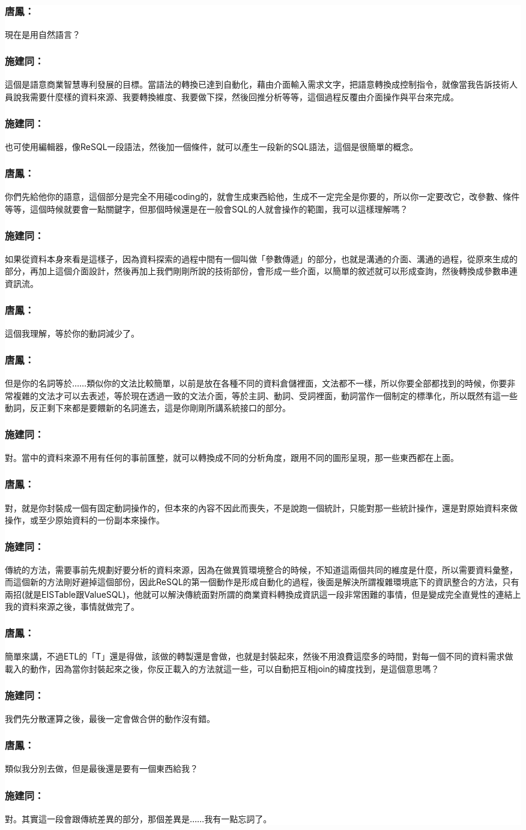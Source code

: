 ### 唐鳳：
現在是用自然語言？

### 施建同：
這個是語意商業智慧專利發展的目標。當語法的轉換已達到自動化，藉由介面輸入需求文字，把語意轉換成控制指令，就像當我告訴技術人員說我需要什麼樣的資料來源、我要轉換維度、我要做下探，然後回推分析等等，這個過程反覆由介面操作與平台來完成。

### 施建同：
也可使用編輯器，像ReSQL一段語法，然後加一個條件，就可以產生一段新的SQL語法，這個是很簡單的概念。

### 唐鳳：
你們先給他你的語意，這個部分是完全不用碰coding的，就會生成東西給他，生成不一定完全是你要的，所以你一定要改它，改參數、條件等等，這個時候就要會一點關鍵字，但那個時候還是在一般會SQL的人就會操作的範圍，我可以這樣理解嗎？

### 施建同：
如果從資料本身來看是這樣子，因為資料探索的過程中間有一個叫做「參數傳遞」的部分，也就是溝通的介面、溝通的過程，從原來生成的部分，再加上這個介面設計，然後再加上我們剛剛所說的技術部份，會形成一些介面，以簡單的敘述就可以形成查詢，然後轉換成參數串連資訊流。

### 唐鳳：
這個我理解，等於你的動詞減少了。

### 唐鳳：
但是你的名詞等於……類似你的文法比較簡單，以前是放在各種不同的資料倉儲裡面，文法都不一樣，所以你要全部都找到的時候，你要非常複雜的文法才可以去表述，等於現在透過一致的文法介面，等於主詞、動詞、受詞裡面，動詞當作一個制定的標準化，所以既然有這一些動詞，反正剩下來都是要餵新的名詞進去，這是你剛剛所講系統接口的部分。

### 施建同：
對。當中的資料來源不用有任何的事前匯整，就可以轉換成不同的分析角度，跟用不同的圖形呈現，那一些東西都在上面。

### 唐鳳：
對，就是你封裝成一個有固定動詞操作的，但本來的內容不因此而喪失，不是說跑一個統計，只能對那一些統計操作，還是對原始資料來做操作，或至少原始資料的一份副本來操作。

### 施建同：
傳統的方法，需要事前先規劃好要分析的資料來源，因為在做異質環境整合的時候，不知道這兩個共同的維度是什麼，所以需要資料彙整，而這個新的方法剛好避掉這個部份，因此ReSQL的第一個動作是形成自動化的過程，後面是解決所謂複雜環境底下的資訊整合的方法，只有兩招(就是EISTable跟ValueSQL)，他就可以解決傳統面對所謂的商業資料轉換成資訊這一段非常困難的事情，但是變成完全直覺性的連結上我的資料來源之後，事情就做完了。

### 唐鳳：
簡單來講，不過ETL的「T」還是得做，該做的轉製還是會做，也就是封裝起來，然後不用浪費這麼多的時間，對每一個不同的資料需求做載入的動作，因為當你封裝起來之後，你反正載入的方法就這一些，可以自動把互相join的緯度找到，是這個意思嗎？

### 施建同：
我們先分散運算之後，最後一定會做合併的動作沒有錯。

### 唐鳳：
類似我分別去做，但是最後還是要有一個東西給我？

### 施建同：
對。其實這一段會跟傳統差異的部分，那個差異是……我有一點忘詞了。
